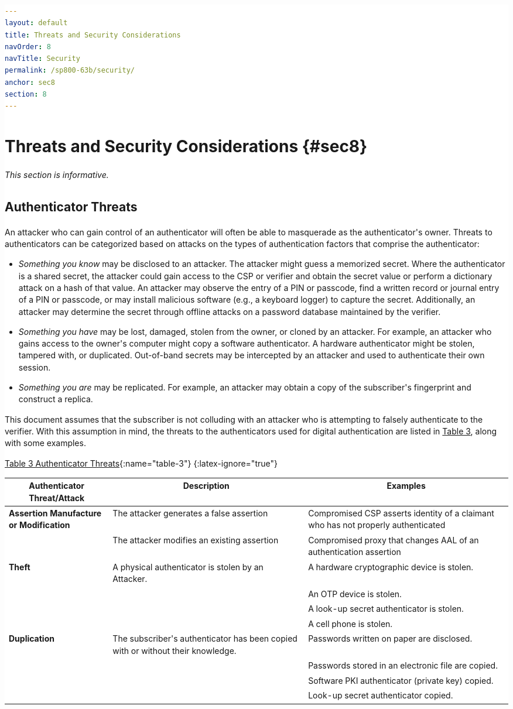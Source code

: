 ```yaml
---
layout: default
title: Threats and Security Considerations
navOrder: 8
navTitle: Security
permalink: /sp800-63b/security/
anchor: sec8
section: 8
---
```


# Threats and Security Considerations {#sec8}

*This section is informative.*

## Authenticator Threats

An attacker who can gain control of an authenticator will often be able to masquerade as the authenticator's owner. Threats to authenticators can be categorized based on attacks on the types of authentication factors that comprise the authenticator:

* *Something you know* may be disclosed to an attacker. The attacker might guess a memorized secret. Where the authenticator is a shared secret, the attacker could gain access to the CSP or verifier and obtain the secret value or perform a dictionary attack on a hash of that value. An attacker may observe the entry of a PIN or passcode, find a written record or journal entry of a PIN or passcode, or may install malicious software (e.g., a keyboard logger) to capture the secret. Additionally, an attacker may determine the secret through offline attacks on a password database maintained by the verifier.

* *Something you have* may be lost, damaged, stolen from the owner, or cloned by an attacker. For example, an attacker who gains access to the owner's computer might copy a software authenticator. A hardware authenticator might be stolen, tampered with, or duplicated. Out-of-band secrets may be intercepted by an attacker and used to authenticate their own session.

* *Something you are* may be replicated. For example, an attacker may obtain a copy of the subscriber's fingerprint and construct a replica.

This document assumes that the subscriber is not colluding with an attacker who is attempting to falsely authenticate to the verifier. With this assumption in mind, the threats to the authenticators used for digital authentication are listed in [Table 3](sec8_security.md#table-3), along with some examples.

[Table 3  Authenticator Threats](sec8_security.md#table-3){:name="table-3"}
{:latex-ignore="true"}

| Authenticator Threat/Attack  | Description  | Examples |
|------------------------------------|------------------|--------------|
| **Assertion Manufacture or Modification** | The attacker generates a false assertion | Compromised CSP asserts identity of a claimant who has not properly authenticated |
| | The attacker modifies an existing assertion | Compromised proxy that changes AAL of an authentication assertion |
| **Theft** | A physical authenticator is stolen by an Attacker. | A hardware cryptographic device is stolen. |
| | | An OTP device is stolen. |
| | | A look-up secret authenticator is stolen. |
| | | A cell phone is stolen. |
| **Duplication** | The subscriber's authenticator has been copied with or without their knowledge. | Passwords written on paper are disclosed.
| | | Passwords stored in an electronic file are copied. |
| | | Software PKI authenticator (private key) copied. |
| | | Look-up secret authenticator copied. |